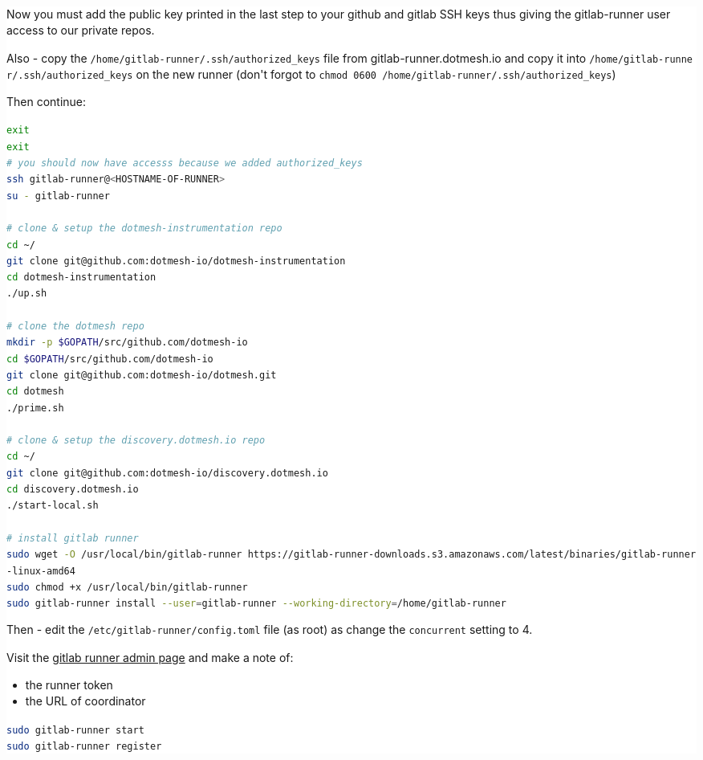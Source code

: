 Now you must add the public key printed in the last step to your github and gitlab SSH keys thus giving the gitlab-runner user access to our private repos.

Also - copy the `/home/gitlab-runner/.ssh/authorized_keys` file from gitlab-runner.dotmesh.io and copy it into `/home/gitlab-runner/.ssh/authorized_keys` on the new runner (don't forgot to `chmod 0600 /home/gitlab-runner/.ssh/authorized_keys`)

Then continue:

```bash
exit
exit
# you should now have accesss because we added authorized_keys
ssh gitlab-runner@<HOSTNAME-OF-RUNNER>
su - gitlab-runner

# clone & setup the dotmesh-instrumentation repo
cd ~/
git clone git@github.com:dotmesh-io/dotmesh-instrumentation
cd dotmesh-instrumentation
./up.sh

# clone the dotmesh repo
mkdir -p $GOPATH/src/github.com/dotmesh-io
cd $GOPATH/src/github.com/dotmesh-io
git clone git@github.com:dotmesh-io/dotmesh.git
cd dotmesh
./prime.sh

# clone & setup the discovery.dotmesh.io repo
cd ~/
git clone git@github.com:dotmesh-io/discovery.dotmesh.io
cd discovery.dotmesh.io
./start-local.sh

# install gitlab runner
sudo wget -O /usr/local/bin/gitlab-runner https://gitlab-runner-downloads.s3.amazonaws.com/latest/binaries/gitlab-runner-linux-amd64
sudo chmod +x /usr/local/bin/gitlab-runner
sudo gitlab-runner install --user=gitlab-runner --working-directory=/home/gitlab-runner
```

Then - edit the `/etc/gitlab-runner/config.toml` file (as root) as change the `concurrent` setting to 4.

Visit the [gitlab runner admin page](https://gitlab.dotmesh.com/admin/runners) and make a note of:

 * the runner token
 * the URL of coordinator

```bash
sudo gitlab-runner start
sudo gitlab-runner register
```
